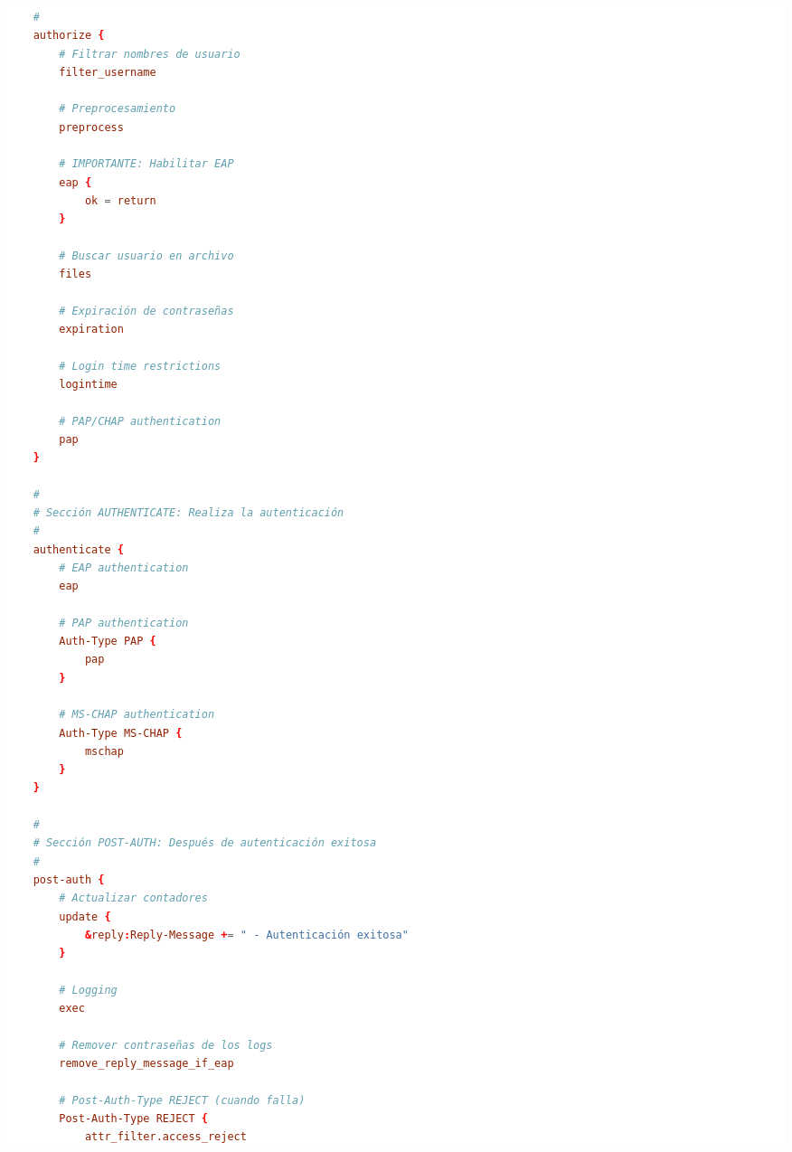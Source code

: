 ```conf
    #
    authorize {
        # Filtrar nombres de usuario
        filter_username

        # Preprocesamiento
        preprocess

        # IMPORTANTE: Habilitar EAP
        eap {
            ok = return
        }

        # Buscar usuario en archivo
        files

        # Expiración de contraseñas
        expiration

        # Login time restrictions
        logintime

        # PAP/CHAP authentication
        pap
    }

    #
    # Sección AUTHENTICATE: Realiza la autenticación
    #
    authenticate {
        # EAP authentication
        eap

        # PAP authentication
        Auth-Type PAP {
            pap
        }

        # MS-CHAP authentication
        Auth-Type MS-CHAP {
            mschap
        }
    }

    #
    # Sección POST-AUTH: Después de autenticación exitosa
    #
    post-auth {
        # Actualizar contadores
        update {
            &reply:Reply-Message += " - Autenticación exitosa"
        }

        # Logging
        exec

        # Remover contraseñas de los logs
        remove_reply_message_if_eap

        # Post-Auth-Type REJECT (cuando falla)
        Post-Auth-Type REJECT {
            attr_filter.access_reject

```